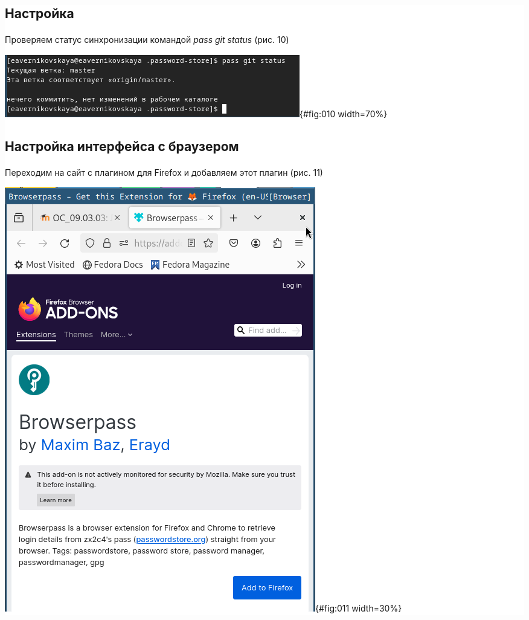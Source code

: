 ## Настройка

Проверяем статус синхронизации командой *pass git status* (рис. 10)

![Проверка статуса синхронизации](image/лаба5_10.png){#fig:010 width=70%}

## Настройка интерфейса с браузером

Переходим на сайт с плагином для Firefox и добавляем этот плагин (рис. 11)

![Сайт с плагтином для Firefox](image/лаба5_11.png){#fig:011 width=30%}
